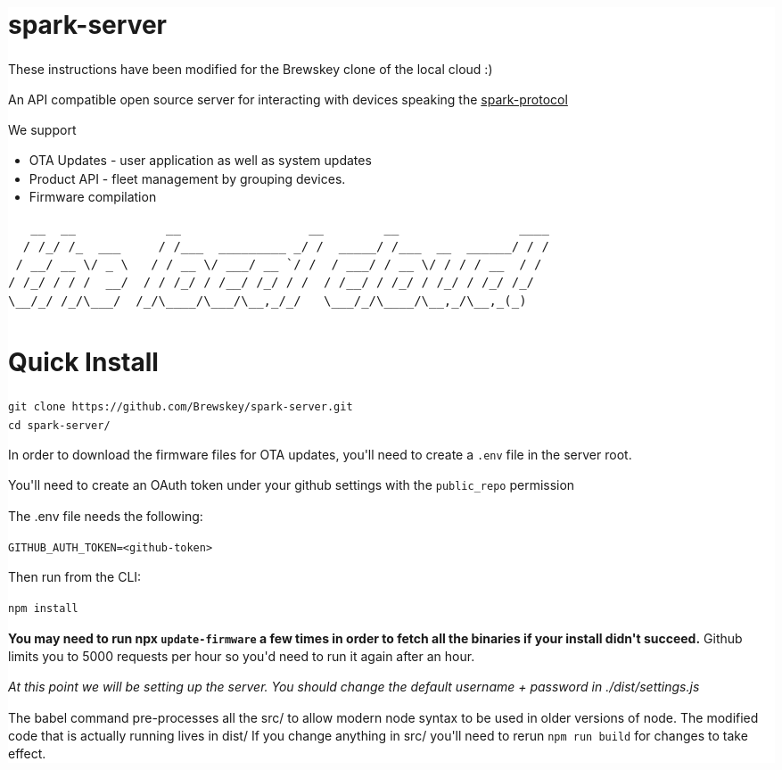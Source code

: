 # spark-server

These instructions have been modified for the Brewskey clone of the local cloud :)

An API compatible open source server for interacting with devices speaking the [spark-protocol](https://github.com/Brewskey/spark-protocol)

We support

- OTA Updates - user application as well as system updates
- Product API - fleet management by grouping devices.
- Firmware compilation

<pre>
   __  __            __                 __        __                ____
  / /_/ /_  ___     / /___  _________ _/ /  _____/ /___  __  ______/ / /
 / __/ __ \/ _ \   / / __ \/ ___/ __ `/ /  / ___/ / __ \/ / / / __  / /
/ /_/ / / /  __/  / / /_/ / /__/ /_/ / /  / /__/ / /_/ / /_/ / /_/ /_/  
\__/_/ /_/\___/  /_/\____/\___/\__,_/_/   \___/_/\____/\__,_/\__,_(_)   
</pre>

# Quick Install

```
git clone https://github.com/Brewskey/spark-server.git
cd spark-server/
```

In order to download the firmware files for OTA updates, you'll need to create
a `.env` file in the server root.

You'll need to create an OAuth token under your github settings with the `public_repo` permission

The .env file needs the following:

```
GITHUB_AUTH_TOKEN=<github-token>
```

Then run from the CLI:

```
npm install
```

**You may need to run npx `update-firmware` a few times in order to fetch all the binaries if your install didn't succeed.**
Github limits you to 5000 requests per hour so you'd need to run it again after an hour.

_At this point we will be setting up the server. You should change the default username + password in ./dist/settings.js_

The babel command pre-processes all the src/ to allow modern node
syntax to be used in older versions of node. The modified code that is
actually running lives in dist/
If you change anything in src/ you'll need to rerun `npm run build` for changes
to take effect.
